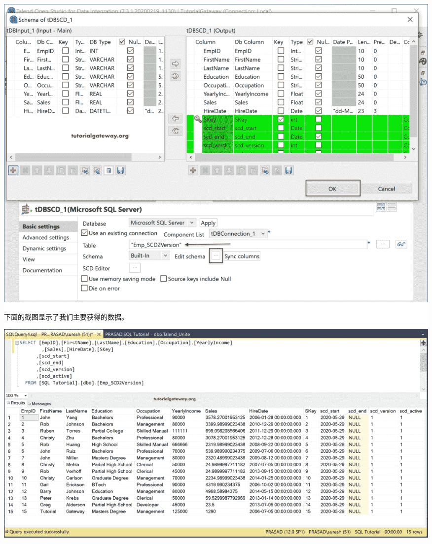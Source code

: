 ![Talend SCD 23](img/966d2a0e3c8f4c75121fbf6ca8ea3880.png)

下面的截图显示了我们主要获得的数据。

![Talend SCD 24](img/0fc9a2b7641fd10288f2945e4a6632ed.png)
